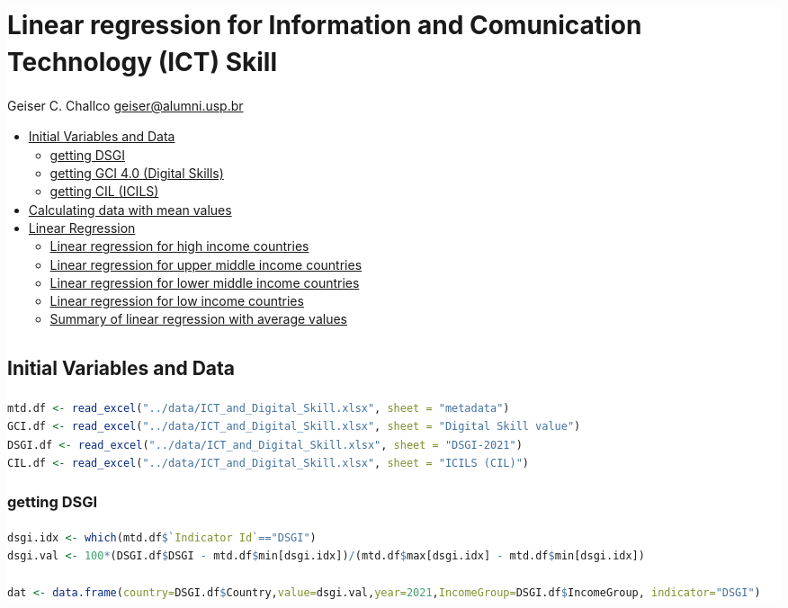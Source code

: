 Linear regression for Information and Comunication Technology (ICT)
Skill
================
Geiser C. Challco <geiser@alumni.usp.br>

- <a href="#initial-variables-and-data"
  id="toc-initial-variables-and-data">Initial Variables and Data</a>
  - <a href="#getting-dsgi" id="toc-getting-dsgi">getting DSGI</a>
  - <a href="#getting-gci-40-digital-skills"
    id="toc-getting-gci-40-digital-skills">getting GCI 4.0 (Digital
    Skills)</a>
  - <a href="#getting-cil-icils" id="toc-getting-cil-icils">getting CIL
    (ICILS)</a>
- <a href="#calculating-data-with-mean-values"
  id="toc-calculating-data-with-mean-values">Calculating data with mean
  values</a>
- <a href="#linear-regression" id="toc-linear-regression">Linear
  Regression</a>
  - <a href="#linear-regression-for-high-income-countries"
    id="toc-linear-regression-for-high-income-countries">Linear regression
    for high income countries</a>
  - <a href="#linear-regression-for-upper-middle-income-countries"
    id="toc-linear-regression-for-upper-middle-income-countries">Linear
    regression for upper middle income countries</a>
  - <a href="#linear-regression-for-lower-middle-income-countries"
    id="toc-linear-regression-for-lower-middle-income-countries">Linear
    regression for lower middle income countries</a>
  - <a href="#linear-regression-for-low-income-countries"
    id="toc-linear-regression-for-low-income-countries">Linear regression
    for low income countries</a>
  - <a href="#summary-of-linear-regression-with-average-values"
    id="toc-summary-of-linear-regression-with-average-values">Summary of
    linear regression with average values</a>

## Initial Variables and Data

``` r
mtd.df <- read_excel("../data/ICT_and_Digital_Skill.xlsx", sheet = "metadata")
GCI.df <- read_excel("../data/ICT_and_Digital_Skill.xlsx", sheet = "Digital Skill value")
DSGI.df <- read_excel("../data/ICT_and_Digital_Skill.xlsx", sheet = "DSGI-2021")
CIL.df <- read_excel("../data/ICT_and_Digital_Skill.xlsx", sheet = "ICILS (CIL)")
```

### getting DSGI

``` r
dsgi.idx <- which(mtd.df$`Indicator Id`=="DSGI")
dsgi.val <- 100*(DSGI.df$DSGI - mtd.df$min[dsgi.idx])/(mtd.df$max[dsgi.idx] - mtd.df$min[dsgi.idx])

dat <- data.frame(country=DSGI.df$Country,value=dsgi.val,year=2021,IncomeGroup=DSGI.df$IncomeGroup, indicator="DSGI")
```
